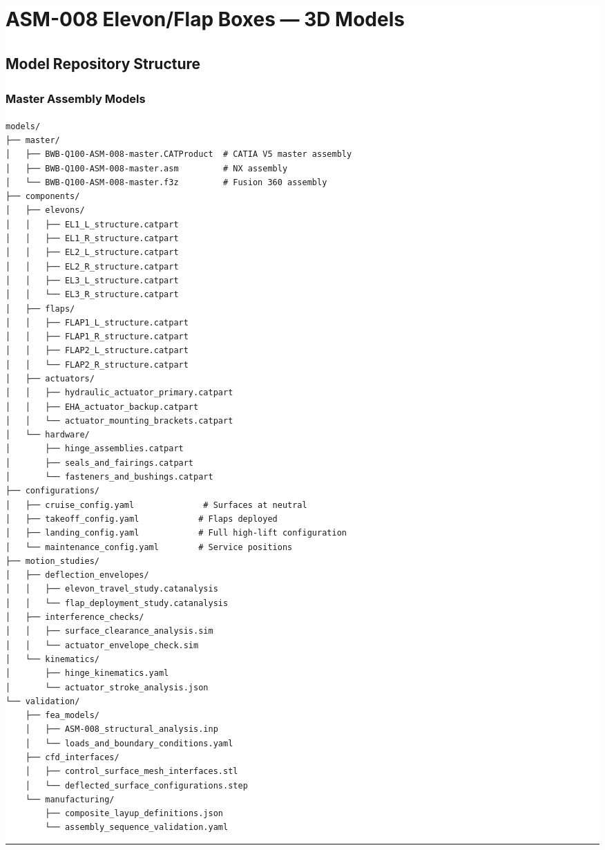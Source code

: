 # ASM-008 Elevon/Flap Boxes — 3D Models

## Model Repository Structure

### Master Assembly Models
```
models/
├── master/
│   ├── BWB-Q100-ASM-008-master.CATProduct  # CATIA V5 master assembly
│   ├── BWB-Q100-ASM-008-master.asm         # NX assembly
│   └── BWB-Q100-ASM-008-master.f3z         # Fusion 360 assembly
├── components/
│   ├── elevons/
│   │   ├── EL1_L_structure.catpart
│   │   ├── EL1_R_structure.catpart
│   │   ├── EL2_L_structure.catpart
│   │   ├── EL2_R_structure.catpart
│   │   ├── EL3_L_structure.catpart
│   │   └── EL3_R_structure.catpart
│   ├── flaps/
│   │   ├── FLAP1_L_structure.catpart
│   │   ├── FLAP1_R_structure.catpart
│   │   ├── FLAP2_L_structure.catpart
│   │   └── FLAP2_R_structure.catpart
│   ├── actuators/
│   │   ├── hydraulic_actuator_primary.catpart
│   │   ├── EHA_actuator_backup.catpart
│   │   └── actuator_mounting_brackets.catpart
│   └── hardware/
│       ├── hinge_assemblies.catpart
│       ├── seals_and_fairings.catpart
│       └── fasteners_and_bushings.catpart
├── configurations/
│   ├── cruise_config.yaml              # Surfaces at neutral
│   ├── takeoff_config.yaml            # Flaps deployed
│   ├── landing_config.yaml            # Full high-lift configuration
│   └── maintenance_config.yaml        # Service positions
├── motion_studies/
│   ├── deflection_envelopes/
│   │   ├── elevon_travel_study.catanalysis
│   │   └── flap_deployment_study.catanalysis
│   ├── interference_checks/
│   │   ├── surface_clearance_analysis.sim
│   │   └── actuator_envelope_check.sim
│   └── kinematics/
│       ├── hinge_kinematics.yaml
│       └── actuator_stroke_analysis.json
└── validation/
    ├── fea_models/
    │   ├── ASM-008_structural_analysis.inp
    │   └── loads_and_boundary_conditions.yaml
    ├── cfd_interfaces/
    │   ├── control_surface_mesh_interfaces.stl
    │   └── deflected_surface_configurations.step
    └── manufacturing/
        ├── composite_layup_definitions.json
        └── assembly_sequence_validation.yaml
```

---